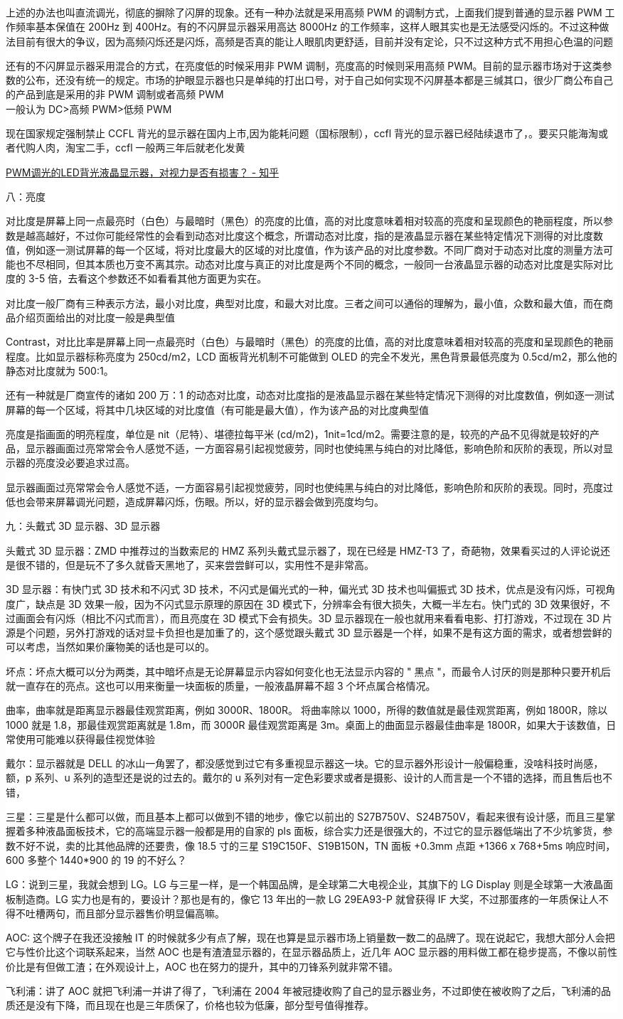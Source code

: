 上述的办法也叫直流调光，彻底的摒除了闪屏的现象。还有一种办法就是采用高频 PWM 的调制方式，上面我们提到普通的显示器 PWM 工作频率基本保值在 200Hz 到 400Hz。有的不闪屏显示器采用高达 8000Hz 的工作频率，这样人眼其实也是无法感受闪烁的。不过这种做法目前有很大的争议，因为高频闪烁还是闪烁，高频是否真的能让人眼肌肉更舒适，目前并没有定论，只不过这种方式不用担心色温的问题

还有的不闪屏显示器采用混合的方式，在亮度低的时候采用非 PWM 调制，亮度高的时候则采用高频 PWM。目前的显示器市场对于这类参数的公布，还没有统一的规定。市场的护眼显示器也只是单纯的打出口号，对于自己如何实现不闪屏基本都是三缄其口，很少厂商公布自己的产品到底是采用的非 PWM 调制或者高频 PWM  
一般认为 DC>高频 PWM>低频 PWM

现在国家规定强制禁止 CCFL 背光的显示器在国内上市,因为能耗问题（国标限制），ccfl 背光的显示器已经陆续退市了，。要买只能海淘或者代购人肉，淘宝二手，ccfl 一般两三年后就老化发黄

[PWM调光的LED背光液晶显示器，对视力是否有损害？ - 知乎](https://www.zhihu.com/question/20775063/answer/18367060)

八：亮度

对比度是屏幕上同一点最亮时（白色）与最暗时（黑色）的亮度的比值，高的对比度意味着相对较高的亮度和呈现颜色的艳丽程度，所以参数是越高越好，不过你可能经常性的会看到动态对比度这个概念，所谓动态对比度，指的是液晶显示器在某些特定情况下测得的对比度数值，例如逐一测试屏幕的每一个区域，将对比度最大的区域的对比度值，作为该产品的对比度参数。不同厂商对于动态对比度的测量方法可能也不尽相同，但其本质也万变不离其宗。动态对比度与真正的对比度是两个不同的概念，一般同一台液晶显示器的动态对比度是实际对比度的 3-5 倍，去看这个参数还不如看看其他方面更为实在。

对比度一般厂商有三种表示方法，最小对比度，典型对比度，和最大对比度。三者之间可以通俗的理解为，最小值，众数和最大值，而在商品介绍页面给出的对比度一般是典型值

Contrast，对比比率是屏幕上同一点最亮时（白色）与最暗时（黑色）的亮度的比值，高的对比度意味着相对较高的亮度和呈现颜色的艳丽程度。比如显示器标称亮度为 250cd/m2，LCD 面板背光机制不可能做到 OLED 的完全不发光，黑色背景最低亮度为 0.5cd/m2，那么他的静态对比度就为 500:1。

还有一种就是厂商宣传的诸如 200 万：1 的动态对比度，动态对比度指的是液晶显示器在某些特定情况下测得的对比度数值，例如逐一测试屏幕的每一个区域，将其中几块区域的对比度值（有可能是最大值），作为该产品的对比度典型值

亮度是指画面的明亮程度，单位是 nit（尼特）、堪德拉每平米 (cd/m2)，1nit=1cd/m2。需要注意的是，较亮的产品不见得就是较好的产品，显示器画面过亮常常会令人感觉不适，一方面容易引起视觉疲劳，同时也使纯黑与纯白的对比降低，影响色阶和灰阶的表现，所以对显示器的亮度没必要追求过高。

显示器画面过亮常常会令人感觉不适，一方面容易引起视觉疲劳，同时也使纯黑与纯白的对比降低，影响色阶和灰阶的表现。同时，亮度过低也会带来屏幕调光问题，造成屏幕闪烁，伤眼。所以，好的显示器会做到亮度均匀。

九：头戴式 3D 显示器、3D 显示器

头戴式 3D 显示器：ZMD 中推荐过的当数索尼的 HMZ 系列头戴式显示器了，现在已经是 HMZ-T3 了，奇葩物，效果看买过的人评论说还是很不错的，但是玩不了多久就昏天黑地了，买来尝尝鲜可以，实用性不是非常高。

3D 显示器：有快门式 3D 技术和不闪式 3D 技术，不闪式是偏光式的一种，偏光式 3D 技术也叫偏振式 3D 技术，优点是没有闪烁，可视角度广，缺点是 3D 效果一般，因为不闪式显示原理的原因在 3D 模式下，分辨率会有很大损失，大概一半左右。快门式的 3D 效果很好，不过画面会有闪烁（相比不闪式而言），而且亮度在 3D 模式下会有损失。3D 显示器现在一般也就用来看看电影、打打游戏，不过现在 3D 片源是个问题，另外打游戏的话对显卡负担也是加重了的，这个感觉跟头戴式 3D 显示器是一个样，如果不是有这方面的需求，或者想尝鲜的可以考虑，当然如果价廉物美的话也是可以的。

坏点：坏点大概可以分为两类，其中暗坏点是无论屏幕显示内容如何变化也无法显示内容的 " 黑点 "，而最令人讨厌的则是那种只要开机后就一直存在的亮点。这也可以用来衡量一块面板的质量，一般液晶屏幕不超 3 个坏点属合格情况。

曲率，曲率就是距离显示器最佳观赏距离，例如 3000R、1800R。 将曲率除以 1000，所得的数值就是最佳观赏距离，例如 1800R，除以 1000 就是 1.8，那最佳观赏距离就是 1.8m，而 3000R 最佳观赏距离是 3m。桌面上的曲面显示器最佳曲率是 1800R，如果大于该数值，日常使用可能难以获得最佳视觉体验

戴尔：显示器就是 DELL 的冰山一角罢了，都没感觉到过它有多重视显示器这一块。它的显示器外形设计一般偏稳重，没啥科技时尚感，额，p 系列、u 系列的造型还是说的过去的。戴尔的 u 系列对有一定色彩要求或者是摄影、设计的人而言是一个不错的选择，而且售后也不错，

三星：三星是什么都可以做，而且基本上都可以做到不错的地步，像它以前出的 S27B750V、S24B750V，看起来很有设计感，而且三星掌握着多种液晶面板技术，它的高端显示器一般都是用的自家的 pls 面板，综合实力还是很强大的，不过它的显示器低端出了不少坑爹货，参数不好不说，卖的比其他品牌的还要贵，像 18.5 寸的三星 S19C150F、S19B150N，TN 面板 +0.3mm 点距 +1366 x 768+5ms 响应时间，600 多整个 1440*900 的 19 的不好么？

LG：说到三星，我就会想到 LG。LG 与三星一样，是一个韩国品牌，是全球第二大电视企业，其旗下的 LG Display 则是全球第一大液晶面板制造商。LG 实力也是有的，要设计？那也是有的，像它 13 年出的一款 LG 29EA93-P 就曾获得 IF 大奖，不过那蛋疼的一年质保让人不得不吐槽两句，而且部分显示器售价明显偏高嘛。

AOC: 这个牌子在我还没接触 IT 的时候就多少有点了解，现在也算是显示器市场上销量数一数二的品牌了。现在说起它，我想大部分人会把它与性价比这个词联系起来，当然 AOC 也是有渣渣显示器的，在显示器品质上，近几年 AOC 显示器的用料做工都在稳步提高，不像以前性价比是有但做工渣；在外观设计上，AOC 也在努力的提升，其中的刀锋系列就非常不错。

飞利浦：讲了 AOC 就把飞利浦一并讲了得了，飞利浦在 2004 年被冠捷收购了自己的显示器业务，不过即使在被收购了之后，飞利浦的品质还是没有下降，而且现在也是三年质保了，价格也较为低廉，部分型号值得推荐。
